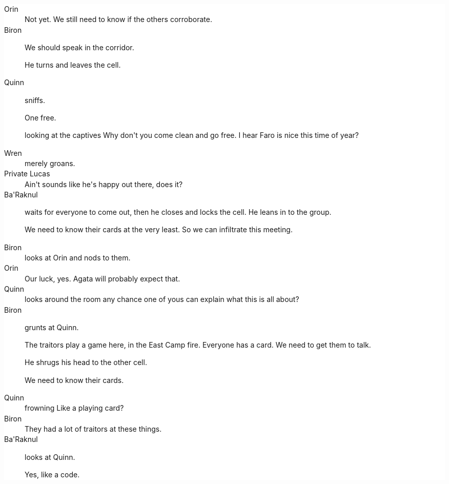 <dt>Orin</dt>
<dd>Not yet. We still need to know if the others corroborate.</dd>

<dt>Biron</dt>
<dd>
  <p>We should speak in the corridor.</p>
  <p class="action">He turns and leaves the cell.</p>
</dd>

<dt>Quinn</dt>
<dd>
  <p class="action">sniffs.</p>
  <p>One free.</p>
  <p><span class="action">looking at the captives</span> Why don't you come clean and go free. I hear Faro is nice this time of year?</p>
</dd>

<dt>Wren</dt>
<dd class="action">merely groans.</dd>

<dt>Private Lucas</dt>
<dd>Ain't sounds like he's happy out there, does it?</dd>

<dt>Ba'Raknul</dt>
<dd>
  <p class="action">waits for everyone to come out, then he closes and locks the cell. He leans in to the group.</p>
  <p>We need to know their cards at the very least. So we can infiltrate this meeting.</p>
</dd>

<dt>Biron</dt>
<dd class="action">looks at Orin and nods to them.</dd>

<dt>Orin</dt>
<dd>Our luck, yes. Agata will probably expect that.</dd>

<dt>Quinn</dt>
<dd class="action">looks around the room any chance one of yous can explain what this is all about?</dd>

<dt>Biron</dt>
<dd>
  <p class="action">grunts at Quinn.</p>
  <p>The traitors play a game here, in the East Camp fire. Everyone has a card. We need to get them to talk.</p>
  <p class="action">He shrugs his head to the other cell.</p>
  <p>We need to know their cards.</p>
</dd>

<dt>Quinn</dt>
<dd><span class="action">frowning</span> Like a playing card?</dd>

<dt>Biron</dt>
<dd>They had a lot of traitors at these things.</dd>

<dt>Ba'Raknul</dt>
<dd>
  <p class="action">looks at Quinn.</p>
  <p>Yes, like a code.</p>
</dd>
